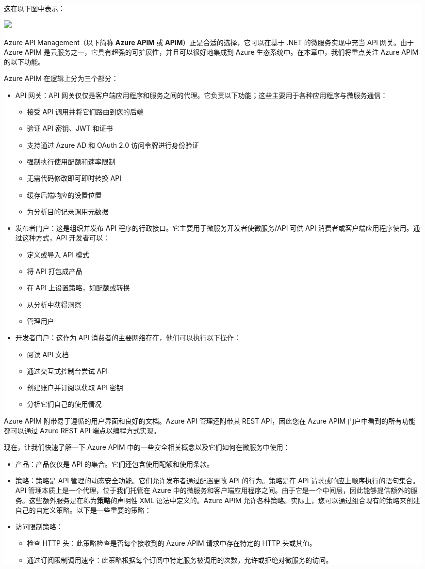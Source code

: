 这在以下图中表示：

![](img/d10acc55-d9a0-4d01-806d-95039ad04cfc.png)

Azure API Management（以下简称 **Azure APIM** 或 **APIM**）正是合适的选择，它可以在基于 .NET 的微服务实现中充当 API 网关。由于 Azure APIM 是云服务之一，它具有超强的可扩展性，并且可以很好地集成到 Azure 生态系统中。在本章中，我们将重点关注 Azure APIM 的以下功能。

Azure APIM 在逻辑上分为三个部分：

+   API 网关：API 网关仅仅是客户端应用程序和服务之间的代理。它负责以下功能；这些主要用于各种应用程序与微服务通信：

    +   接受 API 调用并将它们路由到您的后端

    +   验证 API 密钥、JWT 和证书

    +   支持通过 Azure AD 和 OAuth 2.0 访问令牌进行身份验证

    +   强制执行使用配额和速率限制

    +   无需代码修改即可即时转换 API

    +   缓存后端响应的设置位置

    +   为分析目的记录调用元数据

+   发布者门户：这是组织并发布 API 程序的行政接口。它主要用于微服务开发者使微服务/API 可供 API 消费者或客户端应用程序使用。通过这种方式，API 开发者可以：

    +   定义或导入 API 模式

    +   将 API 打包成产品

    +   在 API 上设置策略，如配额或转换

    +   从分析中获得洞察

    +   管理用户

+   开发者门户：这作为 API 消费者的主要网络存在，他们可以执行以下操作：

    +   阅读 API 文档

    +   通过交互式控制台尝试 API

    +   创建账户并订阅以获取 API 密钥

    +   分析它们自己的使用情况

Azure APIM 附带易于遵循的用户界面和良好的文档。Azure API 管理还附带其 REST API，因此您在 Azure APIM 门户中看到的所有功能都可以通过 Azure REST API 端点以编程方式实现。

现在，让我们快速了解一下 Azure APIM 中的一些安全相关概念以及它们如何在微服务中使用：

+   产品：产品仅仅是 API 的集合。它们还包含使用配额和使用条款。

+   策略：策略是 API 管理的动态安全功能。它们允许发布者通过配置更改 API 的行为。策略是在 API 请求或响应上顺序执行的语句集合。API 管理本质上是一个代理，位于我们托管在 Azure 中的微服务和客户端应用程序之间。由于它是一个中间层，因此能够提供额外的服务。这些额外服务是在称为**策略**的声明性 XML 语法中定义的。Azure APIM 允许各种策略。实际上，您可以通过组合现有的策略来创建自己的自定义策略。以下是一些重要的策略：

+   访问限制策略：

    +   检查 HTTP 头：此策略检查是否每个接收到的 Azure APIM 请求中存在特定的 HTTP 头或其值。

    +   通过订阅限制调用速率：此策略根据每个订阅中特定服务被调用的次数，允许或拒绝对微服务的访问。
